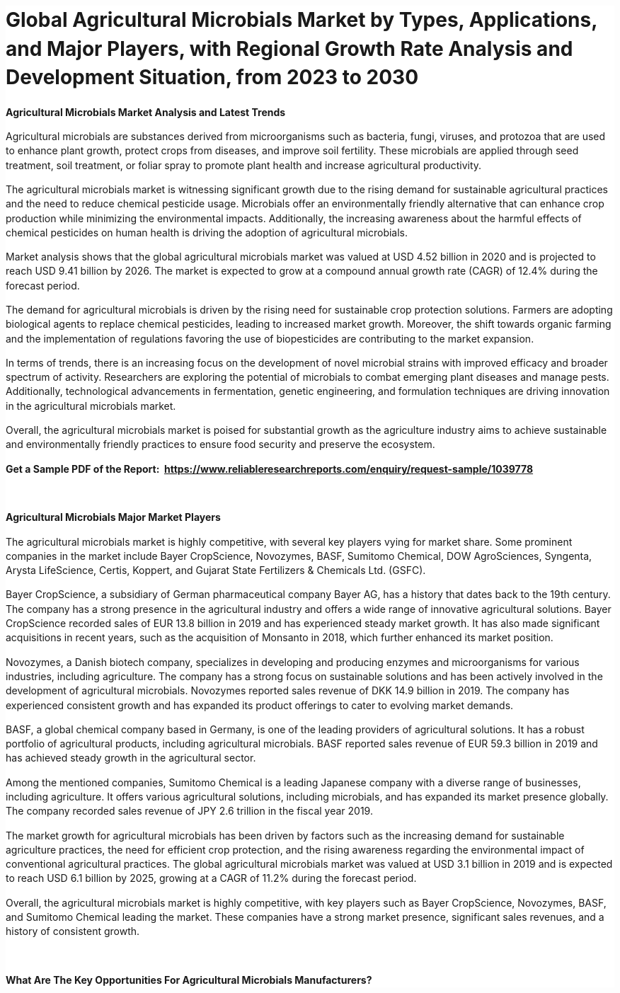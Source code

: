 <p><h1>Global Agricultural Microbials Market by Types, Applications, and Major Players, with Regional Growth Rate Analysis and Development Situation, from 2023 to 2030</h1></p><p><strong>Agricultural Microbials Market Analysis and Latest Trends</strong></p>
<p><p>Agricultural microbials are substances derived from microorganisms such as bacteria, fungi, viruses, and protozoa that are used to enhance plant growth, protect crops from diseases, and improve soil fertility. These microbials are applied through seed treatment, soil treatment, or foliar spray to promote plant health and increase agricultural productivity.</p><p>The agricultural microbials market is witnessing significant growth due to the rising demand for sustainable agricultural practices and the need to reduce chemical pesticide usage. Microbials offer an environmentally friendly alternative that can enhance crop production while minimizing the environmental impacts. Additionally, the increasing awareness about the harmful effects of chemical pesticides on human health is driving the adoption of agricultural microbials.</p><p>Market analysis shows that the global agricultural microbials market was valued at USD 4.52 billion in 2020 and is projected to reach USD 9.41 billion by 2026. The market is expected to grow at a compound annual growth rate (CAGR) of 12.4% during the forecast period.</p><p>The demand for agricultural microbials is driven by the rising need for sustainable crop protection solutions. Farmers are adopting biological agents to replace chemical pesticides, leading to increased market growth. Moreover, the shift towards organic farming and the implementation of regulations favoring the use of biopesticides are contributing to the market expansion.</p><p>In terms of trends, there is an increasing focus on the development of novel microbial strains with improved efficacy and broader spectrum of activity. Researchers are exploring the potential of microbials to combat emerging plant diseases and manage pests. Additionally, technological advancements in fermentation, genetic engineering, and formulation techniques are driving innovation in the agricultural microbials market.</p><p>Overall, the agricultural microbials market is poised for substantial growth as the agriculture industry aims to achieve sustainable and environmentally friendly practices to ensure food security and preserve the ecosystem.</p></p>
<p><strong>Get a Sample PDF of the Report:&nbsp; <a href="https://www.reliableresearchreports.com/enquiry/request-sample/1039778">https://www.reliableresearchreports.com/enquiry/request-sample/1039778</a></strong></p>
<p>&nbsp;</p>
<p><strong>Agricultural Microbials Major Market Players</strong></p>
<p><p>The agricultural microbials market is highly competitive, with several key players vying for market share. Some prominent companies in the market include Bayer CropScience, Novozymes, BASF, Sumitomo Chemical, DOW AgroSciences, Syngenta, Arysta LifeScience, Certis, Koppert, and Gujarat State Fertilizers & Chemicals Ltd. (GSFC).</p><p>Bayer CropScience, a subsidiary of German pharmaceutical company Bayer AG, has a history that dates back to the 19th century. The company has a strong presence in the agricultural industry and offers a wide range of innovative agricultural solutions. Bayer CropScience recorded sales of EUR 13.8 billion in 2019 and has experienced steady market growth. It has also made significant acquisitions in recent years, such as the acquisition of Monsanto in 2018, which further enhanced its market position.</p><p>Novozymes, a Danish biotech company, specializes in developing and producing enzymes and microorganisms for various industries, including agriculture. The company has a strong focus on sustainable solutions and has been actively involved in the development of agricultural microbials. Novozymes reported sales revenue of DKK 14.9 billion in 2019. The company has experienced consistent growth and has expanded its product offerings to cater to evolving market demands.</p><p>BASF, a global chemical company based in Germany, is one of the leading providers of agricultural solutions. It has a robust portfolio of agricultural products, including agricultural microbials. BASF reported sales revenue of EUR 59.3 billion in 2019 and has achieved steady growth in the agricultural sector.</p><p>Among the mentioned companies, Sumitomo Chemical is a leading Japanese company with a diverse range of businesses, including agriculture. It offers various agricultural solutions, including microbials, and has expanded its market presence globally. The company recorded sales revenue of JPY 2.6 trillion in the fiscal year 2019.</p><p>The market growth for agricultural microbials has been driven by factors such as the increasing demand for sustainable agriculture practices, the need for efficient crop protection, and the rising awareness regarding the environmental impact of conventional agricultural practices. The global agricultural microbials market was valued at USD 3.1 billion in 2019 and is expected to reach USD 6.1 billion by 2025, growing at a CAGR of 11.2% during the forecast period.</p><p>Overall, the agricultural microbials market is highly competitive, with key players such as Bayer CropScience, Novozymes, BASF, and Sumitomo Chemical leading the market. These companies have a strong market presence, significant sales revenues, and a history of consistent growth.</p></p>
<p>&nbsp;</p>
<p><strong>What Are The Key Opportunities For Agricultural Microbials Manufacturers?</strong></p>
